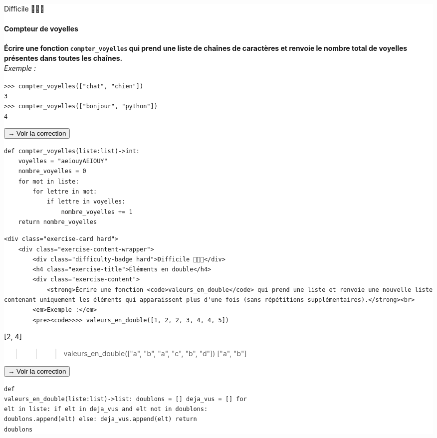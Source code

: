 <div id="hard-section" class="section-content">
<div class="exercise-cards">
    <div class="exercise-card hard">
        <div class="exercise-content-wrapper">
            <div class="difficulty-badge hard">Difficile 🦊🦊🦊</div>
            <h4 class="exercise-title">Compteur de voyelles</h4>
            <div class="exercise-content">
                <strong>Écrire une fonction <code>compter_voyelles</code> qui prend une liste de chaînes de caractères et renvoie le nombre total de voyelles présentes dans toutes les chaînes.</strong><br>
            <em>Exemple :</em>
            <pre><code>>>> compter_voyelles(["chat", "chien"])
3
>>> compter_voyelles(["bonjour", "python"])
4</code></pre>
            </div>
            <button class="toggle-solution" onclick="toggleSolution(this)">
                <span class="arrow">→</span> Voir la correction
        </button>
        </div>
        <div class="solution-wrapper">
            <div class="solution">
                <pre><code class="language-python">def compter_voyelles(liste:list)->int:
    voyelles = "aeiouyAEIOUY"
    nombre_voyelles = 0
    for mot in liste:
        for lettre in mot:
            if lettre in voyelles:
                nombre_voyelles += 1
    return nombre_voyelles</code></pre>
            </div>
        </div>
    </div>

    <div class="exercise-card hard">
        <div class="exercise-content-wrapper">
            <div class="difficulty-badge hard">Difficile 🦊🦊🦊</div>
            <h4 class="exercise-title">Éléments en double</h4>
            <div class="exercise-content">
                <strong>Écrire une fonction <code>valeurs_en_double</code> qui prend une liste et renvoie une nouvelle liste contenant uniquement les éléments qui apparaissent plus d'une fois (sans répétitions supplémentaires).</strong><br>
            <em>Exemple :</em>
            <pre><code>>>> valeurs_en_double([1, 2, 2, 3, 4, 4, 5])
[2, 4]
>>> valeurs_en_double(["a", "b", "a", "c", "b", "d"])
["a", "b"]</code></pre>
            </div>
            <button class="toggle-solution" onclick="toggleSolution(this)">
                <span class="arrow">→</span> Voir la correction
        </button>
        </div>
        <div class="solution-wrapper">
            <div class="solution">
                <pre><code class="language-python">def valeurs_en_double(liste:list)->list:
    doublons = []
    deja_vus = []
    for elt in liste:
        if elt in deja_vus and elt not in doublons:
            doublons.append(elt)
        else:
            deja_vus.append(elt)
    return doublons</code></pre>
            </div>
        </div>